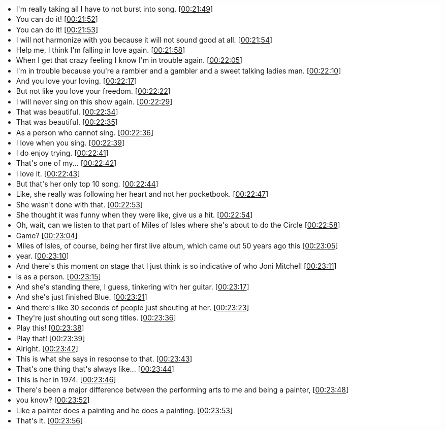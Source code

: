 *  I'm really taking all I have to not burst into song. [[00:21:49](https://www.youtube.com/watch?v=JfrgleeiNOI&t=1309.3s)]
*  You can do it! [[00:21:52](https://www.youtube.com/watch?v=JfrgleeiNOI&t=1312.3s)]
*  You can do it! [[00:21:53](https://www.youtube.com/watch?v=JfrgleeiNOI&t=1313.3s)]
*  I will not harmonize with you because it will not sound good at all. [[00:21:54](https://www.youtube.com/watch?v=JfrgleeiNOI&t=1314.3s)]
*  Help me, I think I'm falling in love again. [[00:21:58](https://www.youtube.com/watch?v=JfrgleeiNOI&t=1318.3s)]
*  When I get that crazy feeling I know I'm in trouble again. [[00:22:05](https://www.youtube.com/watch?v=JfrgleeiNOI&t=1325.54s)]
*  I'm in trouble because you're a rambler and a gambler and a sweet talking ladies man. [[00:22:10](https://www.youtube.com/watch?v=JfrgleeiNOI&t=1330.54s)]
*  And you love your loving. [[00:22:17](https://www.youtube.com/watch?v=JfrgleeiNOI&t=1337.54s)]
*  But not like you love your freedom. [[00:22:22](https://www.youtube.com/watch?v=JfrgleeiNOI&t=1342.54s)]
*  I will never sing on this show again. [[00:22:29](https://www.youtube.com/watch?v=JfrgleeiNOI&t=1349.78s)]
*  That was beautiful. [[00:22:34](https://www.youtube.com/watch?v=JfrgleeiNOI&t=1354.78s)]
*  That was beautiful. [[00:22:35](https://www.youtube.com/watch?v=JfrgleeiNOI&t=1355.78s)]
*  As a person who cannot sing. [[00:22:36](https://www.youtube.com/watch?v=JfrgleeiNOI&t=1356.78s)]
*  I love when you sing. [[00:22:39](https://www.youtube.com/watch?v=JfrgleeiNOI&t=1359.78s)]
*  I do enjoy trying. [[00:22:41](https://www.youtube.com/watch?v=JfrgleeiNOI&t=1361.78s)]
*  That's one of my... [[00:22:42](https://www.youtube.com/watch?v=JfrgleeiNOI&t=1362.78s)]
*  I love it. [[00:22:43](https://www.youtube.com/watch?v=JfrgleeiNOI&t=1363.78s)]
*  But that's her only top 10 song. [[00:22:44](https://www.youtube.com/watch?v=JfrgleeiNOI&t=1364.78s)]
*  Like, she really was following her heart and not her pocketbook. [[00:22:47](https://www.youtube.com/watch?v=JfrgleeiNOI&t=1367.78s)]
*  She wasn't done with that. [[00:22:53](https://www.youtube.com/watch?v=JfrgleeiNOI&t=1373.78s)]
*  She thought it was funny when they were like, give us a hit. [[00:22:54](https://www.youtube.com/watch?v=JfrgleeiNOI&t=1374.78s)]
*  Oh, wait, can we listen to that part of Miles of Isles where she's about to do the Circle [[00:22:58](https://www.youtube.com/watch?v=JfrgleeiNOI&t=1378.02s)]
*  Game? [[00:23:04](https://www.youtube.com/watch?v=JfrgleeiNOI&t=1384.02s)]
*  Miles of Isles, of course, being her first live album, which came out 50 years ago this [[00:23:05](https://www.youtube.com/watch?v=JfrgleeiNOI&t=1385.02s)]
*  year. [[00:23:10](https://www.youtube.com/watch?v=JfrgleeiNOI&t=1390.02s)]
*  And there's this moment on stage that I just think is so indicative of who Joni Mitchell [[00:23:11](https://www.youtube.com/watch?v=JfrgleeiNOI&t=1391.02s)]
*  is as a person. [[00:23:15](https://www.youtube.com/watch?v=JfrgleeiNOI&t=1395.02s)]
*  And she's standing there, I guess, tinkering with her guitar. [[00:23:17](https://www.youtube.com/watch?v=JfrgleeiNOI&t=1397.02s)]
*  And she's just finished Blue. [[00:23:21](https://www.youtube.com/watch?v=JfrgleeiNOI&t=1401.02s)]
*  And there's like 30 seconds of people just shouting at her. [[00:23:23](https://www.youtube.com/watch?v=JfrgleeiNOI&t=1403.76s)]
*  They're just shouting out song titles. [[00:23:36](https://www.youtube.com/watch?v=JfrgleeiNOI&t=1416.76s)]
*  Play this! [[00:23:38](https://www.youtube.com/watch?v=JfrgleeiNOI&t=1418.76s)]
*  Play that! [[00:23:39](https://www.youtube.com/watch?v=JfrgleeiNOI&t=1419.76s)]
*  Alright. [[00:23:42](https://www.youtube.com/watch?v=JfrgleeiNOI&t=1422.76s)]
*  This is what she says in response to that. [[00:23:43](https://www.youtube.com/watch?v=JfrgleeiNOI&t=1423.76s)]
*  That's one thing that's always like... [[00:23:44](https://www.youtube.com/watch?v=JfrgleeiNOI&t=1424.76s)]
*  This is her in 1974. [[00:23:46](https://www.youtube.com/watch?v=JfrgleeiNOI&t=1426.76s)]
*  There's been a major difference between the performing arts to me and being a painter, [[00:23:48](https://www.youtube.com/watch?v=JfrgleeiNOI&t=1428.5s)]
*  you know? [[00:23:52](https://www.youtube.com/watch?v=JfrgleeiNOI&t=1432.5s)]
*  Like a painter does a painting and he does a painting. [[00:23:53](https://www.youtube.com/watch?v=JfrgleeiNOI&t=1433.5s)]
*  That's it. [[00:23:56](https://www.youtube.com/watch?v=JfrgleeiNOI&t=1436.0s)]